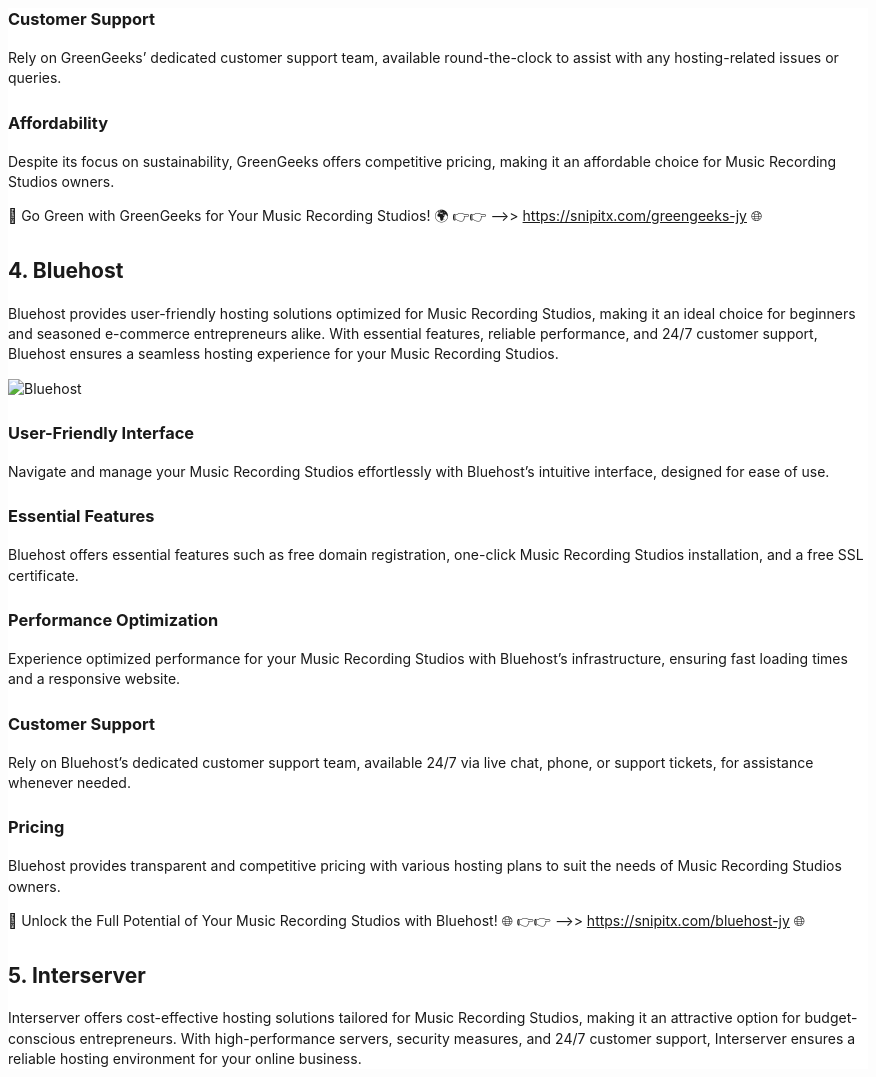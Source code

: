 ### Customer Support
Rely on GreenGeeks’ dedicated customer support team, available round-the-clock to assist with any hosting-related issues or queries.

### Affordability
Despite its focus on sustainability, GreenGeeks offers competitive pricing, making it an affordable choice for Music Recording Studios owners.

🌿 Go Green with GreenGeeks for Your Music Recording Studios! 🌍
👉👉 -->> https://snipitx.com/greengeeks-jy 🌐

## 4. Bluehost

Bluehost provides user-friendly hosting solutions optimized for Music Recording Studios, making it an ideal choice for beginners and seasoned e-commerce entrepreneurs alike. With essential features, reliable performance, and 24/7 customer support, Bluehost ensures a seamless hosting experience for your Music Recording Studios.

![Bluehost](https://i.imgur.com/PasFF9E.jpeg "Bluehost Hosting")

### User-Friendly Interface
Navigate and manage your Music Recording Studios effortlessly with Bluehost’s intuitive interface, designed for ease of use.

### Essential Features
Bluehost offers essential features such as free domain registration, one-click Music Recording Studios installation, and a free SSL certificate.

### Performance Optimization
Experience optimized performance for your Music Recording Studios with Bluehost’s infrastructure, ensuring fast loading times and a responsive website.

### Customer Support
Rely on Bluehost’s dedicated customer support team, available 24/7 via live chat, phone, or support tickets, for assistance whenever needed.

### Pricing
Bluehost provides transparent and competitive pricing with various hosting plans to suit the needs of Music Recording Studios owners.

🚀 Unlock the Full Potential of Your Music Recording Studios with Bluehost! 🌐
👉👉 -->> https://snipitx.com/bluehost-jy 🌐

## 5. Interserver

Interserver offers cost-effective hosting solutions tailored for Music Recording Studios, making it an attractive option for budget-conscious entrepreneurs. With high-performance servers, security measures, and 24/7 customer support, Interserver ensures a reliable hosting environment for your online business.
